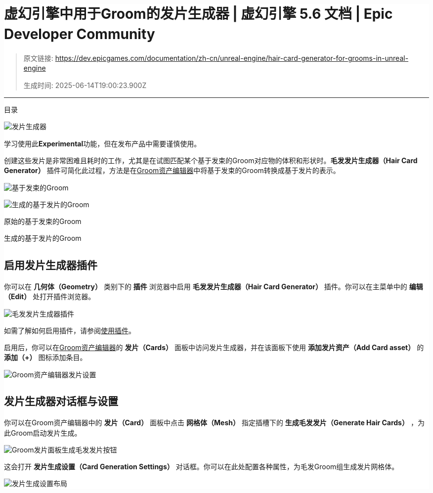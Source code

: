# 虚幻引擎中用于Groom的发片生成器 | 虚幻引擎 5.6 文档 | Epic Developer Community

> 原文链接: https://dev.epicgames.com/documentation/zh-cn/unreal-engine/hair-card-generator-for-grooms-in-unreal-engine
> 
> 生成时间: 2025-06-14T19:00:23.900Z

---

目录

![发片生成器](https://dev.epicgames.com/community/api/documentation/image/4d91c353-15e4-46a0-9a86-2d15df363d9b?resizing_type=fill&width=1920&height=335)

学习使用此**Experimental**功能，但在发布产品中需要谨慎使用。

创建这些发片是非常困难且耗时的工作，尤其是在试图匹配某个基于发束的Groom对应物的体积和形状时。**毛发发片生成器（Hair Card Generator）** 插件可简化此过程，方法是在[Groom资产编辑器](/documentation/zh-cn/unreal-engine/groom-asset-editor-user-guide-in-unreal-engine)中将基于发束的Groom转换成基于发片的表示。

![基于发束的Groom](https://d1iv7db44yhgxn.cloudfront.net/documentation/images/85918de4-9b0a-41ce-ab45-6cc48a5982b1/generator-strands.png)

![生成的基于发片的Groom](https://d1iv7db44yhgxn.cloudfront.net/documentation/images/18eefc17-9240-49e4-ae88-9369eb663928/generator-cards.png)

原始的基于发束的Groom

生成的基于发片的Groom

## 启用发片生成器插件

你可以在 **几何体（Geometry）** 类别下的 **插件** 浏览器中启用 **毛发发片生成器（Hair Card Generator）** 插件。你可以在主菜单中的 **编辑（Edit）** 处打开插件浏览器。

![毛发发片生成器插件](https://d1iv7db44yhgxn.cloudfront.net/documentation/images/d77aac0e-c6a4-45b3-8fbd-7b9b9de0e06a/hair-card-generator-plugin.png)

如需了解如何启用插件，请参阅[使用插件](/documentation/zh-cn/unreal-engine/working-with-plugins-in-unreal-engine)。

启用后，你可以在[Groom资产编辑器](/documentation/zh-cn/unreal-engine/groom-asset-editor-user-guide-in-unreal-engine)的 **发片（Cards）** 面板中访问发片生成器，并在该面板下使用 **添加发片资产（Add Card asset）** 的 **添加（+）** 图标添加条目。

![Groom资产编辑器发片设置](https://d1iv7db44yhgxn.cloudfront.net/documentation/images/237a981b-3e7a-4dba-97fe-a40f905bfd01/groom-cards-panel.png)

## 发片生成器对话框与设置

你可以在Groom资产编辑器中的 **发片（Card）** 面板中点击 **网格体（Mesh）** 指定插槽下的 **生成毛发发片（Generate Hair Cards）** ，为此Groom启动发片生成。

![Groom发片面板生成毛发发片按钮](https://d1iv7db44yhgxn.cloudfront.net/documentation/images/77b5e605-9579-4508-ae1b-af8dab500a22/groom-generate-hair-cards-button.png)

这会打开 **发片生成设置（Card Generation Settings）** 对话框。你可以在此处配置各种属性，为毛发Groom组生成发片网格体。

![发片生成设置布局](https://d1iv7db44yhgxn.cloudfront.net/documentation/images/17656f95-3ed2-45f1-8358-7a5c815e8c30/card-generation-settings-layout.png)
